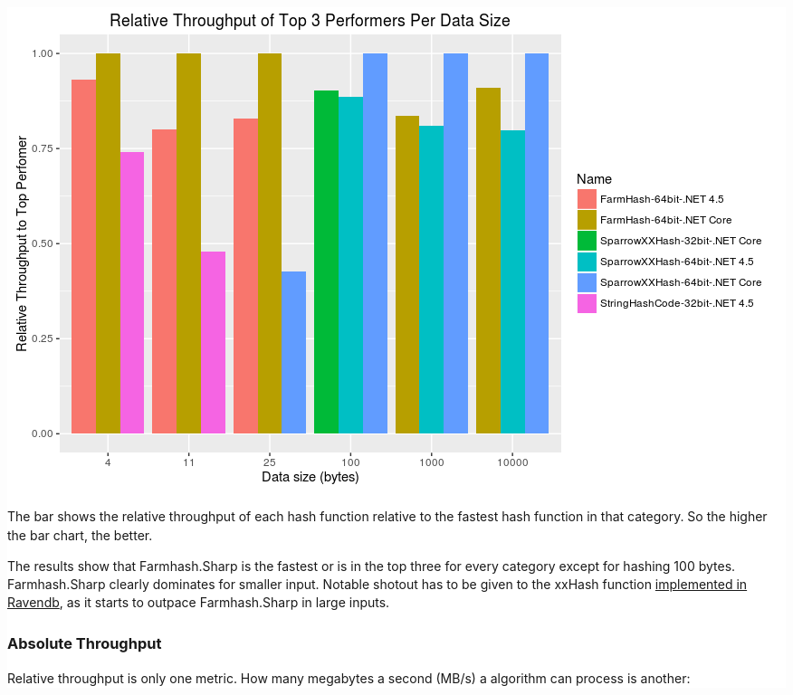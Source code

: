 [![Farmhash-benchmark2](img/farmhash-benchmark2.png)](img/farmhash-benchmark2.png)

The bar shows the relative throughput of each hash function relative to the
fastest hash function in that category. So the higher the bar chart, the
better.

The results show that Farmhash.Sharp is the fastest or is in the top three for
every category except for hashing 100 bytes. Farmhash.Sharp clearly dominates
for smaller input. Notable shotout has to be given
to the xxHash function [implemented in Ravendb](https://github.com/ayende/ravendb/blob/d43acf65e4e55b8789f3ea0d900bd44366ca81e0/Raven.Sparrow/Sparrow/Hashing.cs),
as it starts to outpace Farmhash.Sharp in large inputs.

### Absolute Throughput

Relative throughput is only one metric. How many megabytes a second (MB/s) a algorithm
can process is another:
